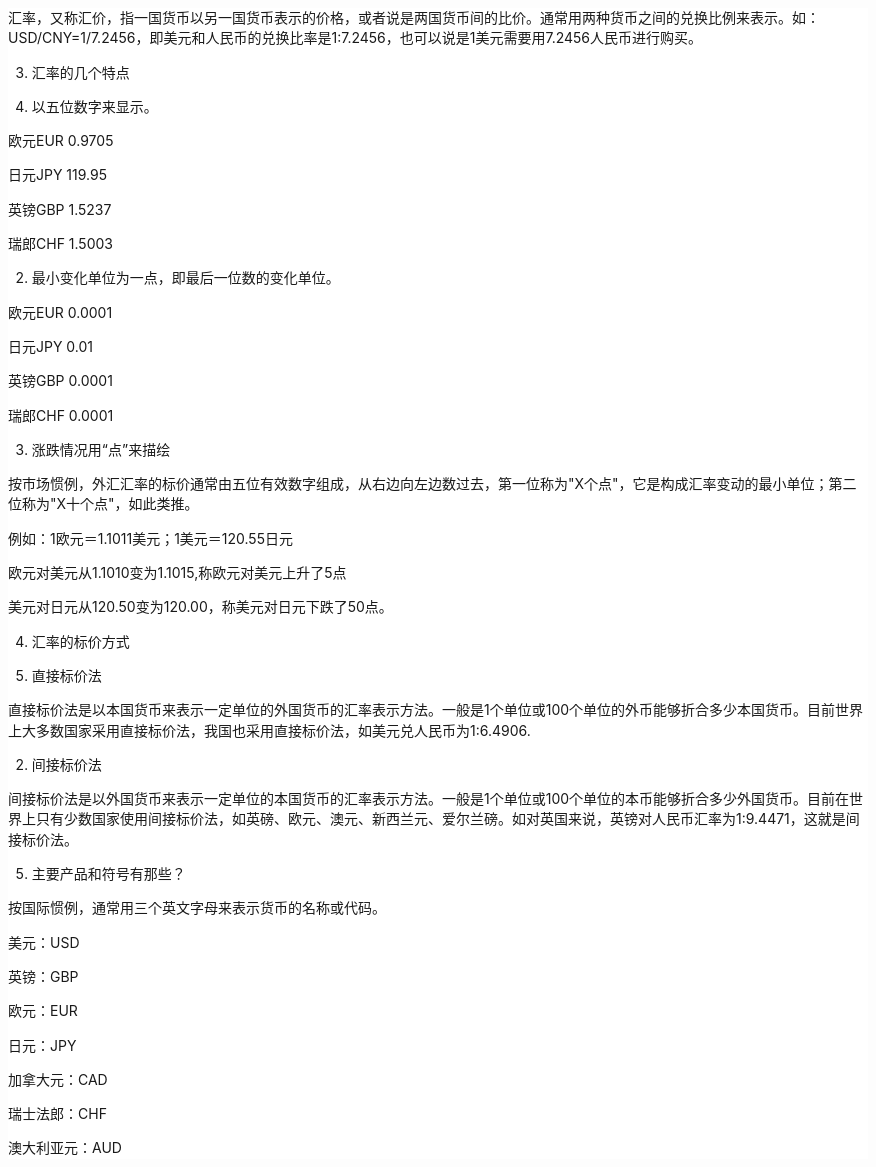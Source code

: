 汇率，又称汇价，指一国货币以另一国货币表示的价格，或者说是两国货币间的比价。通常用两种货币之间的兑换比例来表示。如：USD/CNY=1/7.2456，即美元和人民币的兑换比率是1:7.2456，也可以说是1美元需要用7.2456人民币进行购买。

3. 汇率的几个特点
    
4. 以五位数字来显示。

欧元EUR 0.9705

日元JPY 119.95

英镑GBP 1.5237

瑞郎CHF 1.5003

2. 最小变化单位为一点，即最后一位数的变化单位。

欧元EUR 0.0001

日元JPY 0.01　

英镑GBP 0.0001　

瑞郎CHF 0.0001

3. 涨跌情况用“点”来描绘

按市场惯例，外汇汇率的标价通常由五位有效数字组成，从右边向左边数过去，第一位称为"X个点"，它是构成汇率变动的最小单位；第二位称为"X十个点"，如此类推。

例如：1欧元＝1.1011美元；1美元＝120.55日元

欧元对美元从1.1010变为1.1015,称欧元对美元上升了5点

美元对日元从120.50变为120.00，称美元对日元下跌了50点。

4. 汇率的标价方式
    
5. 直接标价法
    

直接标价法是以本国货币来表示一定单位的外国货币的汇率表示方法。一般是1个单位或100个单位的外币能够折合多少本国货币。目前世界上大多数国家采用直接标价法，我国也采用直接标价法，如美元兑人民币为1:6.4906.

2. 间接标价法

间接标价法是以外国货币来表示一定单位的本国货币的汇率表示方法。一般是1个单位或100个单位的本币能够折合多少外国货币。目前在世界上只有少数国家使用间接标价法，如英磅、欧元、澳元、新西兰元、爱尔兰磅。如对英国来说，英镑对人民币汇率为1:9.4471，这就是间接标价法。

5. 主要产品和符号有那些？

按国际惯例，通常用三个英文字母来表示货币的名称或代码。

美元：USD

英镑：GBP

欧元：EUR

日元：JPY

加拿大元：CAD

瑞士法郎：CHF

澳大利亚元：AUD
